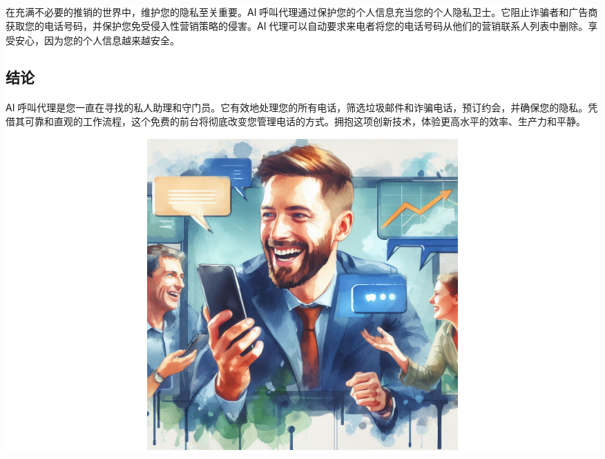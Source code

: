 在充满不必要的推销的世界中，维护您的隐私至关重要。AI 呼叫代理通过保护您的个人信息充当您的个人隐私卫士。它阻止诈骗者和广告商获取您的电话号码，并保护您免受侵入性营销策略的侵害。AI 代理可以自动要求来电者将您的电话号码从他们的营销联系人列表中删除。享受安心，因为您的个人信息越来越安全。

## 结论

AI 呼叫代理是您一直在寻找的私人助理和守门员。它有效地处理您的所有电话，筛选垃圾邮件和诈骗电话，预订约会，并确保您的隐私。凭借其可靠和直观的工作流程，这个免费的前台将彻底改变您管理电话的方式。拥抱这项创新技术，体验更高水平的效率、生产力和平静。

<center>
<img height="450px" src="/images/blog/50x-all-seachat-agents/stay-connected-using-seachat-agents.jpeg" alt="使用 SeaChat 语音 AI 代理提高您的通话质量"/>
